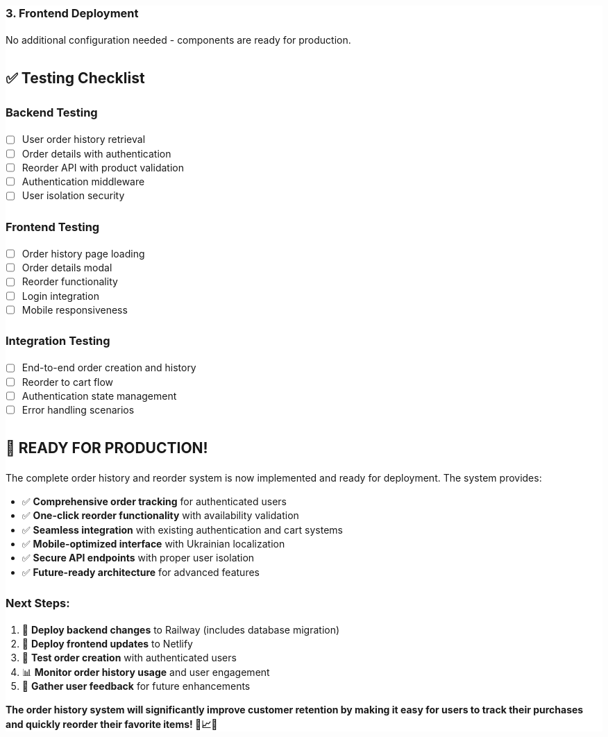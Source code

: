 ### **3. Frontend Deployment**
No additional configuration needed - components are ready for production.

## ✅ **Testing Checklist**

### **Backend Testing**
- [ ] User order history retrieval
- [ ] Order details with authentication
- [ ] Reorder API with product validation
- [ ] Authentication middleware
- [ ] User isolation security

### **Frontend Testing**
- [ ] Order history page loading
- [ ] Order details modal
- [ ] Reorder functionality
- [ ] Login integration
- [ ] Mobile responsiveness

### **Integration Testing**
- [ ] End-to-end order creation and history
- [ ] Reorder to cart flow
- [ ] Authentication state management
- [ ] Error handling scenarios

## 🎉 **READY FOR PRODUCTION!**

The complete order history and reorder system is now implemented and ready for deployment. The system provides:

- ✅ **Comprehensive order tracking** for authenticated users
- ✅ **One-click reorder functionality** with availability validation
- ✅ **Seamless integration** with existing authentication and cart systems
- ✅ **Mobile-optimized interface** with Ukrainian localization
- ✅ **Secure API endpoints** with proper user isolation
- ✅ **Future-ready architecture** for advanced features

### **Next Steps:**
1. 🚀 **Deploy backend changes** to Railway (includes database migration)
2. 🚀 **Deploy frontend updates** to Netlify
3. 🧪 **Test order creation** with authenticated users
4. 📊 **Monitor order history usage** and user engagement
5. 🎯 **Gather user feedback** for future enhancements

**The order history system will significantly improve customer retention by making it easy for users to track their purchases and quickly reorder their favorite items! 🛒📈✨**
